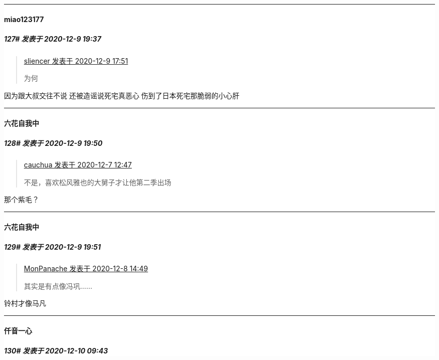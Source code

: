 





*****

####  miao123177  
##### 127#       发表于 2020-12-9 19:37



<blockquote><a href="httphttps://bbs.saraba1st.com/2b/forum.php?mod=redirect&amp;goto=findpost&amp;pid=49663573&amp;ptid=1976034" target="_blank">sliencer 发表于 2020-12-9 17:51</a>

为何</blockquote>
因为跟大叔交往不说 还被造谣说死宅真恶心 伤到了日本死宅那脆弱的小心肝







*****

####  六花自我中  
##### 128#       发表于 2020-12-9 19:50



<blockquote><a href="httphttps://bbs.saraba1st.com/2b/forum.php?mod=redirect&amp;goto=findpost&amp;pid=49637889&amp;ptid=1976034" target="_blank">cauchua 发表于 2020-12-7 12:47</a>

不是，喜欢松风雅也的大舅子才让他第二季出场</blockquote>
那个紫毛？







*****

####  六花自我中  
##### 129#       发表于 2020-12-9 19:51



<blockquote><a href="httphttps://bbs.saraba1st.com/2b/forum.php?mod=redirect&amp;goto=findpost&amp;pid=49650237&amp;ptid=1976034" target="_blank">MonPanache 发表于 2020-12-8 14:49</a>

其实是有点像冯巩……</blockquote>
铃村才像马凡







*****

####  仟音一心  
##### 130#       发表于 2020-12-10 09:43
